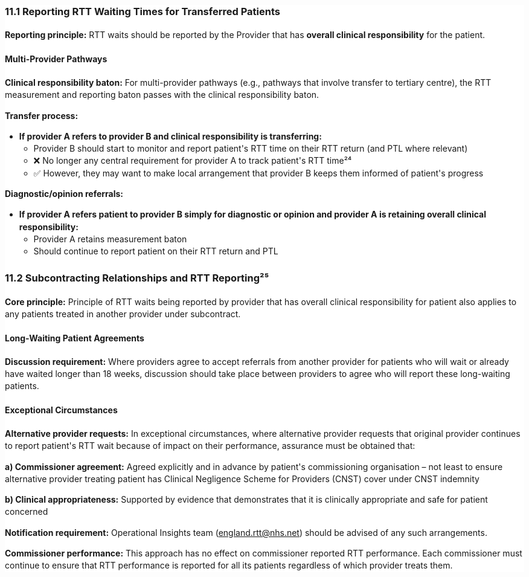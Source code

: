 ### 11.1 Reporting RTT Waiting Times for Transferred Patients

**Reporting principle:** RTT waits should be reported by the Provider that has **overall clinical responsibility** for the patient.

#### Multi-Provider Pathways

**Clinical responsibility baton:** For multi-provider pathways (e.g., pathways that involve transfer to tertiary centre), the RTT measurement and reporting baton passes with the clinical responsibility baton.

**Transfer process:**
- **If provider A refers to provider B and clinical responsibility is transferring:**
  - Provider B should start to monitor and report patient's RTT time on their RTT return (and PTL where relevant)
  - ❌ No longer any central requirement for provider A to track patient's RTT time²⁴
  - ✅ However, they may want to make local arrangement that provider B keeps them informed of patient's progress

**Diagnostic/opinion referrals:**
- **If provider A refers patient to provider B simply for diagnostic or opinion and provider A is retaining overall clinical responsibility:**
  - Provider A retains measurement baton
  - Should continue to report patient on their RTT return and PTL

### 11.2 Subcontracting Relationships and RTT Reporting²⁵

**Core principle:** Principle of RTT waits being reported by provider that has overall clinical responsibility for patient also applies to any patients treated in another provider under subcontract.

#### Long-Waiting Patient Agreements

**Discussion requirement:** Where providers agree to accept referrals from another provider for patients who will wait or already have waited longer than 18 weeks, discussion should take place between providers to agree who will report these long-waiting patients.

#### Exceptional Circumstances

**Alternative provider requests:** In exceptional circumstances, where alternative provider requests that original provider continues to report patient's RTT wait because of impact on their performance, assurance must be obtained that:

**a) Commissioner agreement:** Agreed explicitly and in advance by patient's commissioning organisation – not least to ensure alternative provider treating patient has Clinical Negligence Scheme for Providers (CNST) cover under CNST indemnity

**b) Clinical appropriateness:** Supported by evidence that demonstrates that it is clinically appropriate and safe for patient concerned

**Notification requirement:** Operational Insights team (england.rtt@nhs.net) should be advised of any such arrangements.

**Commissioner performance:** This approach has no effect on commissioner reported RTT performance. Each commissioner must continue to ensure that RTT performance is reported for all its patients regardless of which provider treats them.
